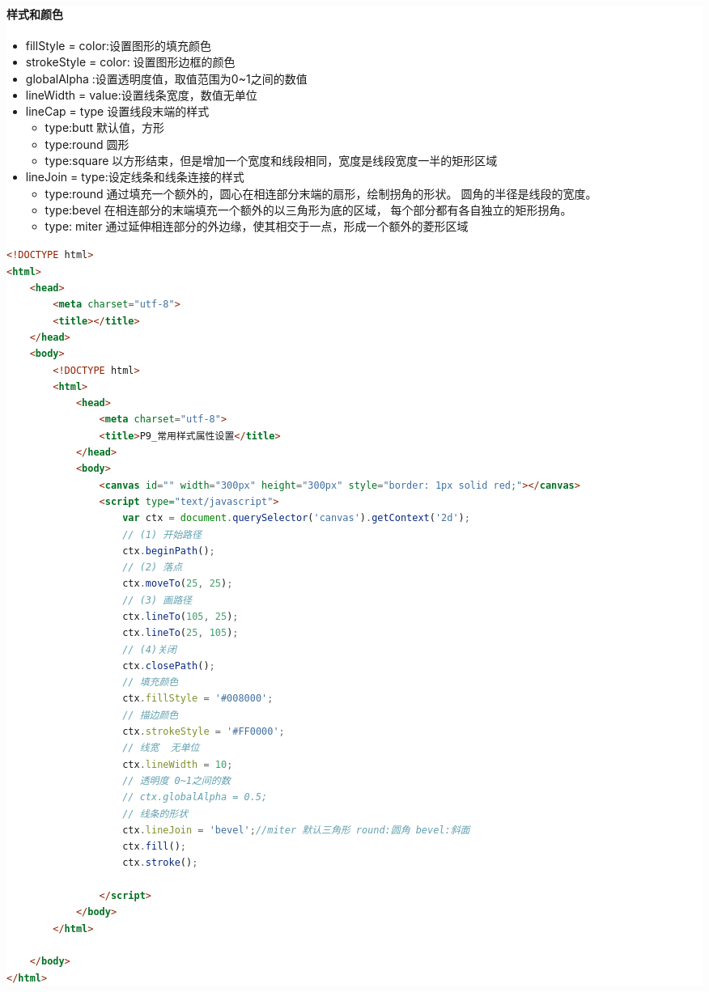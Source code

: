 #### 样式和颜色

- fillStyle = color:设置图形的填充颜色
- strokeStyle = color: 设置图形边框的颜色
- globalAlpha :设置透明度值，取值范围为0~1之间的数值
- lineWidth = value:设置线条宽度，数值无单位
- lineCap = type 设置线段末端的样式
  - type:butt 默认值，方形
  - type:round 圆形
  - type:square 以方形结束，但是增加一个宽度和线段相同，宽度是线段宽度一半的矩形区域
- lineJoin = type:设定线条和线条连接的样式
  - type:round 通过填充一个额外的，圆心在相连部分末端的扇形，绘制拐角的形状。 圆角的半径是线段的宽度。
  - type:bevel 在相连部分的末端填充一个额外的以三角形为底的区域， 每个部分都有各自独立的矩形拐角。
  - type: miter 通过延伸相连部分的外边缘，使其相交于一点，形成一个额外的菱形区域

```html
<!DOCTYPE html>
<html>
	<head>
		<meta charset="utf-8">
		<title></title>
	</head>
	<body>
		<!DOCTYPE html>
		<html>
			<head>
				<meta charset="utf-8">
				<title>P9_常用样式属性设置</title>
			</head>
			<body>
				<canvas id="" width="300px" height="300px" style="border: 1px solid red;"></canvas>
				<script type="text/javascript">
					var ctx = document.querySelector('canvas').getContext('2d');
					// (1) 开始路径
					ctx.beginPath();
					// (2) 落点
					ctx.moveTo(25, 25);
					// (3) 画路径
					ctx.lineTo(105, 25);
					ctx.lineTo(25, 105);
					// (4)关闭
					ctx.closePath();
					// 填充颜色
					ctx.fillStyle = '#008000';
					// 描边颜色
					ctx.strokeStyle = '#FF0000';
					// 线宽  无单位
					ctx.lineWidth = 10;
					// 透明度 0~1之间的数
					// ctx.globalAlpha = 0.5;
					// 线条的形状
					ctx.lineJoin = 'bevel';//miter 默认三角形 round:圆角 bevel:斜面
					ctx.fill();
					ctx.stroke();
				
				</script>
			</body>
		</html>

	</body>
</html>

```

